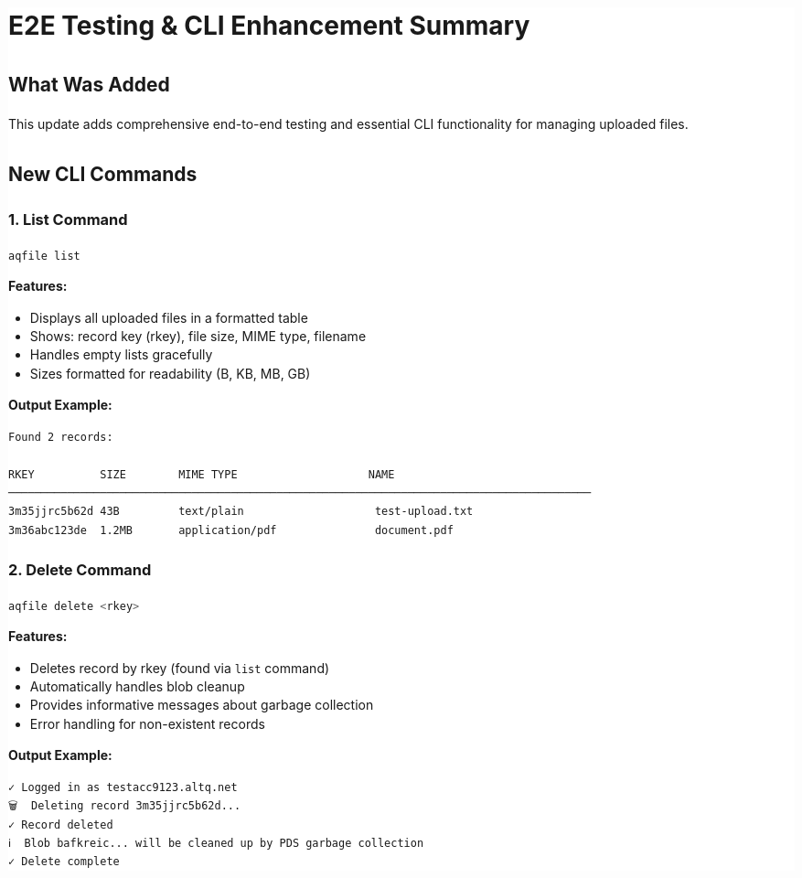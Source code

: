 # E2E Testing & CLI Enhancement Summary

## What Was Added

This update adds comprehensive end-to-end testing and essential CLI
functionality for managing uploaded files.

## New CLI Commands

### 1. List Command

```bash
aqfile list
```

**Features:**

- Displays all uploaded files in a formatted table
- Shows: record key (rkey), file size, MIME type, filename
- Handles empty lists gracefully
- Sizes formatted for readability (B, KB, MB, GB)

**Output Example:**

```
Found 2 records:

RKEY          SIZE        MIME TYPE                    NAME
─────────────────────────────────────────────────────────────────────────────────────────
3m35jjrc5b62d 43B         text/plain                    test-upload.txt
3m36abc123de  1.2MB       application/pdf               document.pdf
```

### 2. Delete Command

```bash
aqfile delete <rkey>
```

**Features:**

- Deletes record by rkey (found via `list` command)
- Automatically handles blob cleanup
- Provides informative messages about garbage collection
- Error handling for non-existent records

**Output Example:**

```
✓ Logged in as testacc9123.altq.net
🗑  Deleting record 3m35jjrc5b62d...
✓ Record deleted
ℹ  Blob bafkreic... will be cleaned up by PDS garbage collection
✓ Delete complete
```
